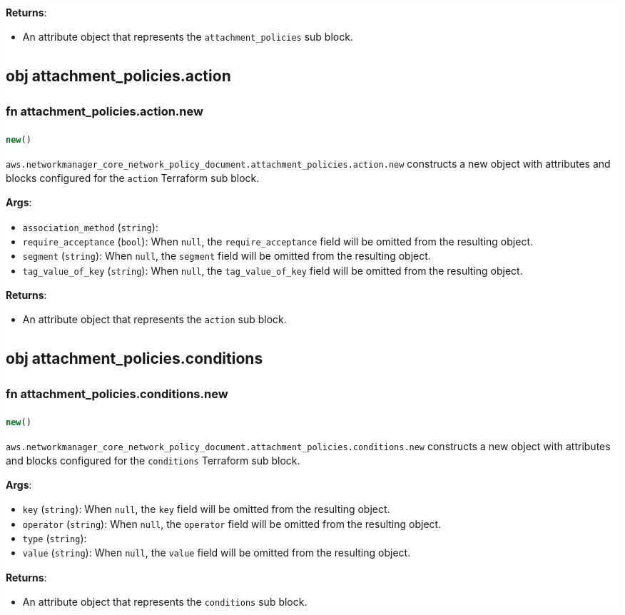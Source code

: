 **Returns**:
  - An attribute object that represents the `attachment_policies` sub block.


## obj attachment_policies.action



### fn attachment_policies.action.new

```ts
new()
```


`aws.networkmanager_core_network_policy_document.attachment_policies.action.new` constructs a new object with attributes and blocks configured for the `action`
Terraform sub block.



**Args**:
  - `association_method` (`string`): 
  - `require_acceptance` (`bool`):  When `null`, the `require_acceptance` field will be omitted from the resulting object.
  - `segment` (`string`):  When `null`, the `segment` field will be omitted from the resulting object.
  - `tag_value_of_key` (`string`):  When `null`, the `tag_value_of_key` field will be omitted from the resulting object.

**Returns**:
  - An attribute object that represents the `action` sub block.


## obj attachment_policies.conditions



### fn attachment_policies.conditions.new

```ts
new()
```


`aws.networkmanager_core_network_policy_document.attachment_policies.conditions.new` constructs a new object with attributes and blocks configured for the `conditions`
Terraform sub block.



**Args**:
  - `key` (`string`):  When `null`, the `key` field will be omitted from the resulting object.
  - `operator` (`string`):  When `null`, the `operator` field will be omitted from the resulting object.
  - `type` (`string`): 
  - `value` (`string`):  When `null`, the `value` field will be omitted from the resulting object.

**Returns**:
  - An attribute object that represents the `conditions` sub block.

